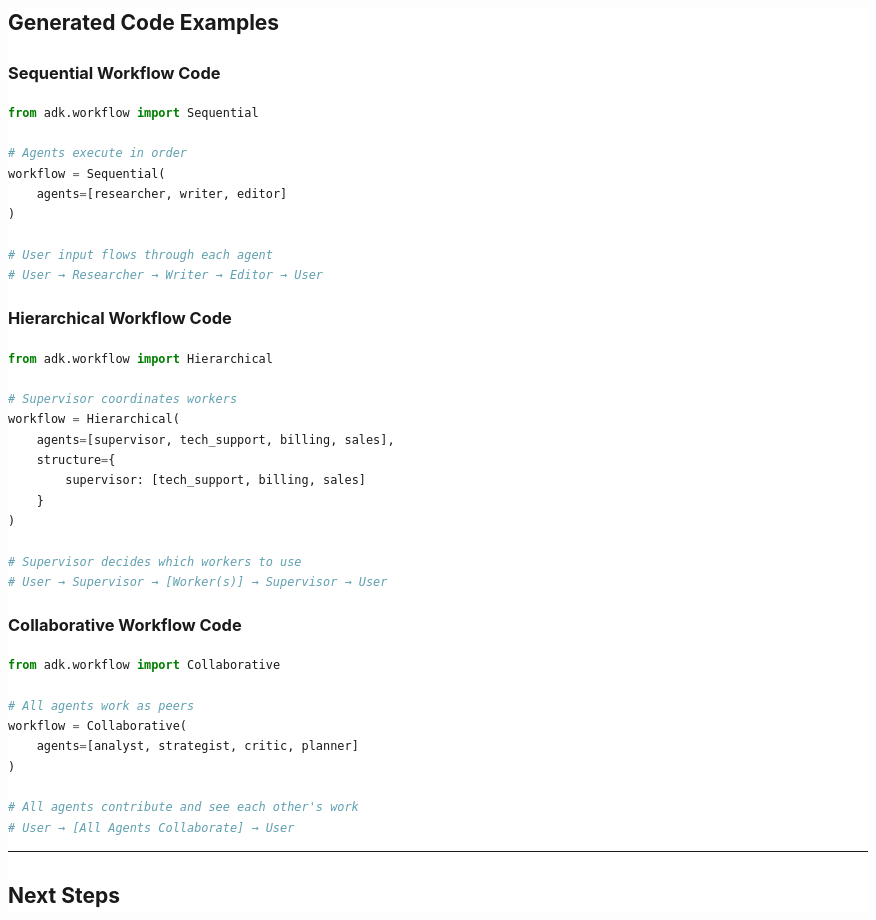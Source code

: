 
## Generated Code Examples

### Sequential Workflow Code

```python
from adk.workflow import Sequential

# Agents execute in order
workflow = Sequential(
    agents=[researcher, writer, editor]
)

# User input flows through each agent
# User → Researcher → Writer → Editor → User
```

### Hierarchical Workflow Code

```python
from adk.workflow import Hierarchical

# Supervisor coordinates workers
workflow = Hierarchical(
    agents=[supervisor, tech_support, billing, sales],
    structure={
        supervisor: [tech_support, billing, sales]
    }
)

# Supervisor decides which workers to use
# User → Supervisor → [Worker(s)] → Supervisor → User
```

### Collaborative Workflow Code

```python
from adk.workflow import Collaborative

# All agents work as peers
workflow = Collaborative(
    agents=[analyst, strategist, critic, planner]
)

# All agents contribute and see each other's work
# User → [All Agents Collaborate] → User
```

---

## Next Steps
